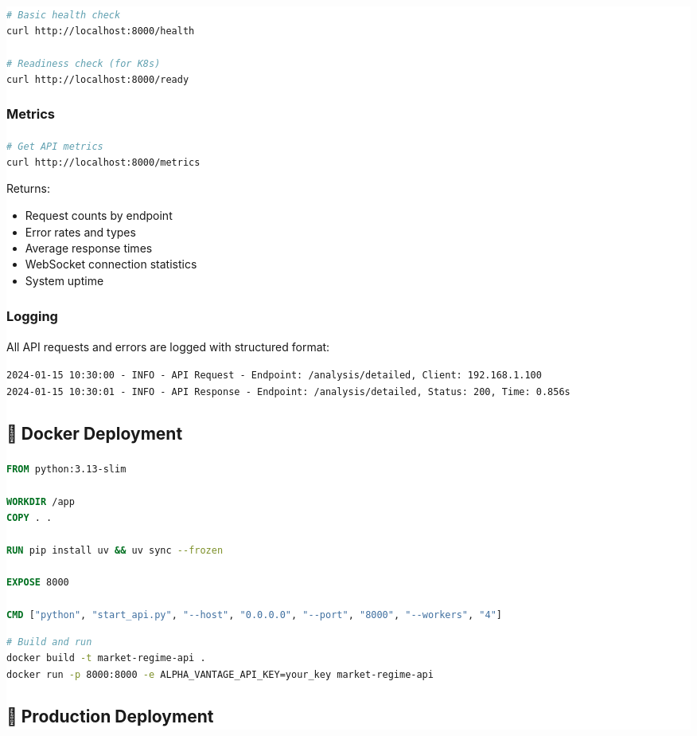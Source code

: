 ```bash
# Basic health check
curl http://localhost:8000/health

# Readiness check (for K8s)
curl http://localhost:8000/ready
```

### Metrics

```bash
# Get API metrics
curl http://localhost:8000/metrics
```

Returns:

- Request counts by endpoint
- Error rates and types
- Average response times
- WebSocket connection statistics
- System uptime

### Logging

All API requests and errors are logged with structured format:

```text
2024-01-15 10:30:00 - INFO - API Request - Endpoint: /analysis/detailed, Client: 192.168.1.100
2024-01-15 10:30:01 - INFO - API Response - Endpoint: /analysis/detailed, Status: 200, Time: 0.856s
```

## 🐳 Docker Deployment

```dockerfile
FROM python:3.13-slim

WORKDIR /app
COPY . .

RUN pip install uv && uv sync --frozen

EXPOSE 8000

CMD ["python", "start_api.py", "--host", "0.0.0.0", "--port", "8000", "--workers", "4"]
```

```bash
# Build and run
docker build -t market-regime-api .
docker run -p 8000:8000 -e ALPHA_VANTAGE_API_KEY=your_key market-regime-api
```

## 🎯 Production Deployment
